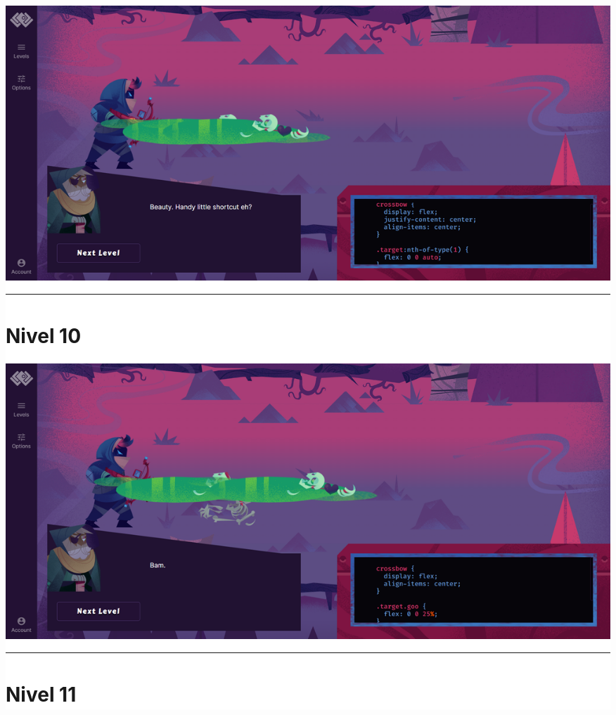 ![Error](resources/FlexboxZombie_11_9.png)

---
# Nivel 10
![Error](resources/FlexboxZombie_11_10.png)

---
# Nivel 11